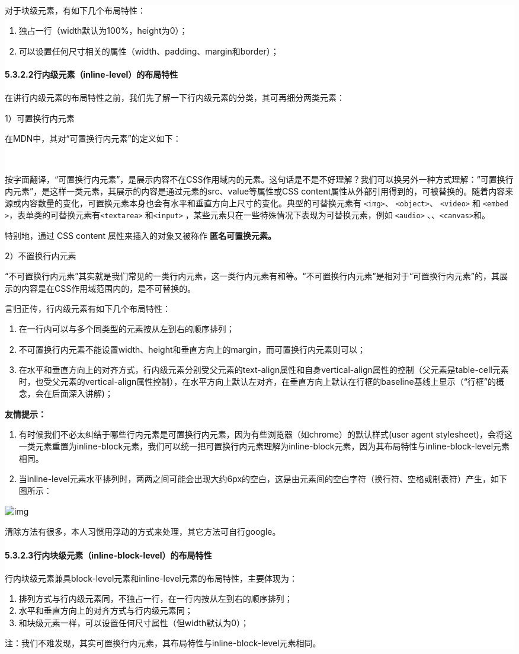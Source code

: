 对于块级元素，有如下几个布局特性：

1. 独占一行（width默认为100%，height为0）；

2. 可以设置任何尺寸相关的属性（width、padding、margin和border）；


#### 5.3.2.2行内级元素（inline-level）的布局特性

在讲行内级元素的布局特性之前，我们先了解一下行内级元素的分类，其可再细分两类元素：

1）可置换行内元素

在MDN中，其对“可置换行内元素”的定义如下：

![img](data:image/gif;base64,iVBORw0KGgoAAAANSUhEUgAAAAEAAAABCAYAAAAfFcSJAAAADUlEQVQImWNgYGBgAAAABQABh6FO1AAAAABJRU5ErkJggg==)

按字面翻译，“可置换行内元素”，是展示内容不在CSS作用域内的元素。这句话是不是不好理解？我们可以换另外一种方式理解：“可置换行内元素”，是这样一类元素，其展示的内容是通过元素的src、value等属性或CSS content属性从外部引用得到的，可被替换的。随着内容来源或内容数量的变化，可置换元素本身也会有水平和垂直方向上尺寸的变化。典型的可替换元素有 `<img>`、 `<object>`、 `<video>` 和 `<embed>`，表单类的可替换元素有`<textarea>` 和`<input>` ，某些元素只在一些特殊情况下表现为可替换元素，例如 `<audio>` 、<object>、`<canvas>`和<applet>。



特别地，通过 CSS content 属性来插入的对象又被称作 **匿名可置换元素。**

2）不置换行内元素

“不可置换行内元素”其实就是我们常见的一类行内元素，这一类行内元素有<a>和<span>等。“不可置换行内元素”是相对于“可置换行内元素”的，其展示的内容是在CSS作用域范围内的，是不可替换的。

言归正传，行内级元素有如下几个布局特性：

1. 在一行内可以与多个同类型的元素按从左到右的顺序排列；

2. 不可置换行内元素不能设置width、height和垂直方向上的margin，而可置换行内元素则可以；

3. 在水平和垂直方向上的对齐方式，行内级元素分别受父元素的text-align属性和自身vertical-align属性的控制（父元素是table-cell元素时，也受父元素的vertical-align属性控制），在水平方向上默认左对齐，在垂直方向上默认在行框的baseline基线上显示（“行框”的概念，会在后面深入讲解)；


**友情提示：**

1. 有时候我们不必太纠结于哪些行内元素是可置换行内元素，因为有些浏览器（如chrome）的默认样式(user agent stylesheet)，会将这一类元素重置为inline-block元素，我们可以统一把可置换行内元素理解为inline-block元素，因为其布局特性与inline-block-level元素相同。

2. 当inline-level元素水平排列时，两两之间可能会出现大约6px的空白，这是由元素间的空白字符（换行符、空格或制表符）产生，如下图所示：




![img](https://mmbiz.qpic.cn/mmbiz_png/8MlzfXQEOWtoIZC7FwdKgR2DlKeGQTpwUddEftSttia9XRJjQtEZKlDt9yibPXUpNVibmxySBOIAHuEePGpxoyImg/640?wx_fmt=png&tp=webp&wxfrom=5&wx_lazy=1&wx_co=1)

清除方法有很多，本人习惯用浮动的方式来处理，其它方法可自行google。



#### 5.3.2.3行内块级元素（inline-block-level）的布局特性

行内块级元素兼具block-level元素和inline-level元素的布局特性，主要体现为：

1. 排列方式与行内级元素同，不独占一行，在一行内按从左到右的顺序排列；
2. 水平和垂直方向上的对齐方式与行内级元素同；
3. 和块级元素一样，可以设置任何尺寸属性（但width默认为0）；

注：我们不难发现，其实可置换行内元素，其布局特性与inline-block-level元素相同。

